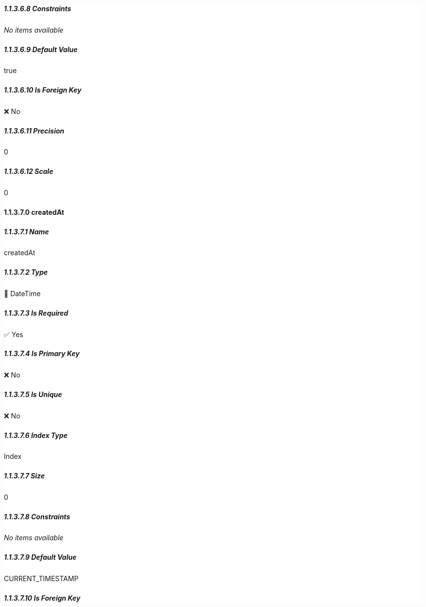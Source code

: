 ##### 1.1.3.6.8 Constraints

*No items available*

##### 1.1.3.6.9 Default Value

true

##### 1.1.3.6.10 Is Foreign Key

❌ No

##### 1.1.3.6.11 Precision

0

##### 1.1.3.6.12 Scale

0

#### 1.1.3.7.0 createdAt

##### 1.1.3.7.1 Name

createdAt

##### 1.1.3.7.2 Type

🔹 DateTime

##### 1.1.3.7.3 Is Required

✅ Yes

##### 1.1.3.7.4 Is Primary Key

❌ No

##### 1.1.3.7.5 Is Unique

❌ No

##### 1.1.3.7.6 Index Type

Index

##### 1.1.3.7.7 Size

0

##### 1.1.3.7.8 Constraints

*No items available*

##### 1.1.3.7.9 Default Value

CURRENT_TIMESTAMP

##### 1.1.3.7.10 Is Foreign Key
